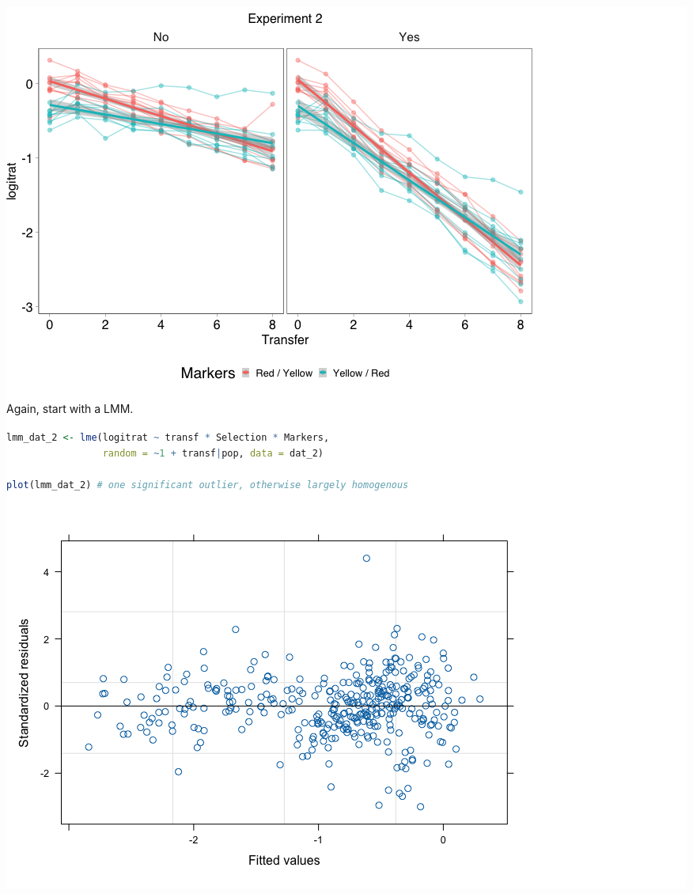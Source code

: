 ![](2_ExperimentalAnalysis_files/figure-gfm/unnamed-chunk-18-1.png)

Again, start with a LMM.

``` r
lmm_dat_2 <- lme(logitrat ~ transf * Selection * Markers,
                 random = ~1 + transf|pop, data = dat_2)

plot(lmm_dat_2) # one significant outlier, otherwise largely homogenous
```

![](2_ExperimentalAnalysis_files/figure-gfm/unnamed-chunk-19-1.png)
